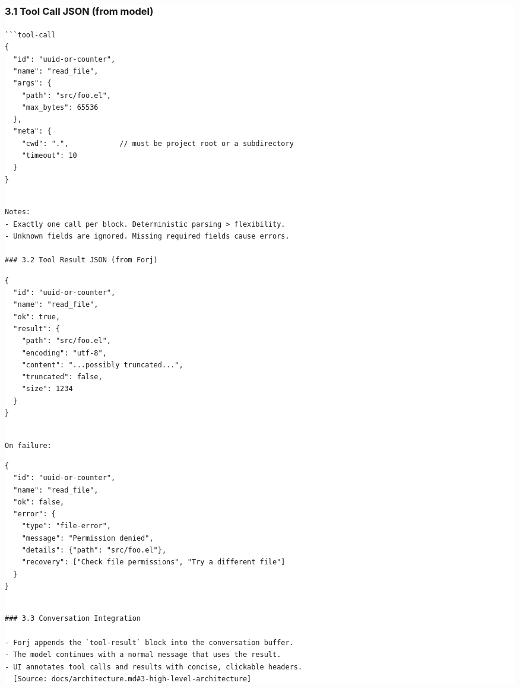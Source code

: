 ### 3.1 Tool Call JSON (from model)

```
```tool-call
{
  "id": "uuid-or-counter",
  "name": "read_file",
  "args": {
    "path": "src/foo.el",
    "max_bytes": 65536
  },
  "meta": {
    "cwd": ".",            // must be project root or a subdirectory
    "timeout": 10
  }
}
```
```

Notes:
- Exactly one call per block. Deterministic parsing > flexibility.
- Unknown fields are ignored. Missing required fields cause errors.

### 3.2 Tool Result JSON (from Forj)

```
```tool-result
{
  "id": "uuid-or-counter",
  "name": "read_file",
  "ok": true,
  "result": {
    "path": "src/foo.el",
    "encoding": "utf-8",
    "content": "...possibly truncated...",
    "truncated": false,
    "size": 1234
  }
}
```
```

On failure:

```
```tool-result
{
  "id": "uuid-or-counter",
  "name": "read_file",
  "ok": false,
  "error": {
    "type": "file-error",
    "message": "Permission denied",
    "details": {"path": "src/foo.el"},
    "recovery": ["Check file permissions", "Try a different file"]
  }
}
```
```

### 3.3 Conversation Integration

- Forj appends the `tool-result` block into the conversation buffer.
- The model continues with a normal message that uses the result.
- UI annotates tool calls and results with concise, clickable headers.
  [Source: docs/architecture.md#3-high-level-architecture]
```